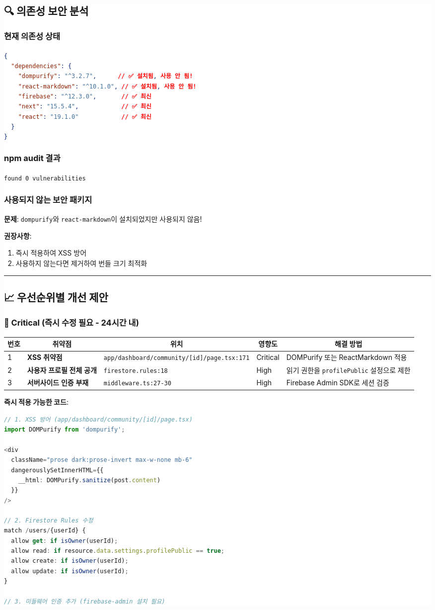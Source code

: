 ## 🔍 의존성 보안 분석

### 현재 의존성 상태

```json
{
  "dependencies": {
    "dompurify": "^3.2.7",      // ✅ 설치됨, 사용 안 됨!
    "react-markdown": "^10.1.0", // ✅ 설치됨, 사용 안 됨!
    "firebase": "^12.3.0",       // ✅ 최신
    "next": "15.5.4",            // ✅ 최신
    "react": "19.1.0"            // ✅ 최신
  }
}
```

### npm audit 결과
```
found 0 vulnerabilities
```

### 사용되지 않는 보안 패키지

**문제**: `dompurify`와 `react-markdown`이 설치되었지만 사용되지 않음!

**권장사항**:
1. 즉시 적용하여 XSS 방어
2. 사용하지 않는다면 제거하여 번들 크기 최적화

---

## 📈 우선순위별 개선 제안

### 🔴 Critical (즉시 수정 필요 - 24시간 내)

| 번호 | 취약점 | 위치 | 영향도 | 해결 방법 |
|------|--------|------|--------|-----------|
| 1 | **XSS 취약점** | `app/dashboard/community/[id]/page.tsx:171` | Critical | DOMPurify 또는 ReactMarkdown 적용 |
| 2 | **사용자 프로필 전체 공개** | `firestore.rules:18` | High | 읽기 권한을 `profilePublic` 설정으로 제한 |
| 3 | **서버사이드 인증 부재** | `middleware.ts:27-30` | High | Firebase Admin SDK로 세션 검증 |

**즉시 적용 가능한 코드**:
```typescript
// 1. XSS 방어 (app/dashboard/community/[id]/page.tsx)
import DOMPurify from 'dompurify';

<div
  className="prose dark:prose-invert max-w-none mb-6"
  dangerouslySetInnerHTML={{
    __html: DOMPurify.sanitize(post.content)
  }}
/>

// 2. Firestore Rules 수정
match /users/{userId} {
  allow get: if isOwner(userId);
  allow read: if resource.data.settings.profilePublic == true;
  allow create: if isOwner(userId);
  allow update: if isOwner(userId);
}

// 3. 미들웨어 인증 추가 (firebase-admin 설치 필요)
```